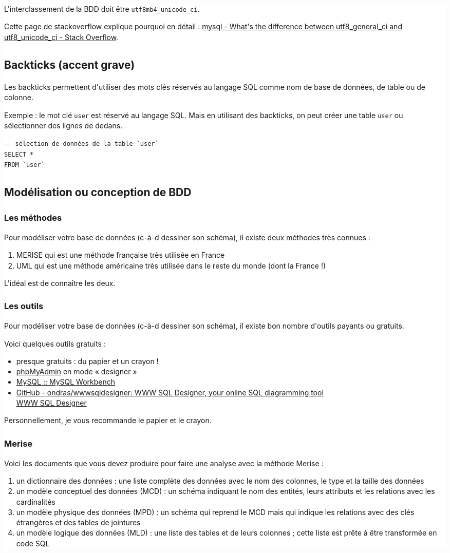 L'interclassement de la BDD doit être `utf8mb4_unicode_ci`.

Cette page de stackoverflow explique pourquoi en détail : [mysql - What's the difference between utf8_general_ci and utf8_unicode_ci - Stack Overflow](https://stackoverflow.com/questions/766809/whats-the-difference-between-utf8-general-ci-and-utf8-unicode-ci/766996#766996).

## Backticks (accent grave)

Les backticks permettent d'utiliser des mots clés réservés au langage SQL comme nom de base de données, de table ou de colonne.

Exemple : le mot clé `user` est réservé au langage SQL. Mais en utilisant des backticks, on peut créer une table `user` ou sélectionner des lignes de dedans.

    -- sélection de données de la table `user`
    SELECT *
    FROM `user`

## Modélisation ou conception de BDD

### Les méthodes

Pour modéliser votre base de données (c-à-d dessiner son schéma), il existe deux méthodes très connues :

1. MERISE qui est une méthode française très utilisée en France
2. UML qui est une méthode américaine très utilisée dans le reste du monde (dont la France !)

L'idéal est de connaître les deux.

### Les outils

Pour modéliser votre base de données (c-à-d dessiner son schéma), il existe bon nombre d'outils payants ou gratuits.

Voici quelques outils gratuits :

- presque gratuits : du papier et un crayon !
- [phpMyAdmin](https://www.phpmyadmin.net/) en mode « designer »
- [MySQL :: MySQL Workbench](https://www.mysql.com/products/workbench/)
- [GitHub - ondras/wwwsqldesigner: WWW SQL Designer, your online SQL diagramming tool](https://github.com/ondras/wwwsqldesigner)  
  [WWW SQL Designer](https://ondras.zarovi.cz/sql/demo/)

Personnellement, je vous recommande le papier et le crayon.

### Merise

Voici les documents que vous devez produire pour faire une analyse avec la méthode Merise :

1. un dictionnaire des données : une liste complète des données avec le nom des colonnes, le type et la taille des données
2. un modèle conceptuel des données (MCD) : un schéma indiquant le nom des entités, leurs attributs et les relations avec les cardinalités
3. un modèle physique des données (MPD) : un schéma qui reprend le MCD mais qui indique les relations avec des clés étrangères et des tables de jointures
4. un modèle logique des données (MLD) : une liste des tables et de leurs colonnes ; cette liste est prête à être transformée en code SQL
